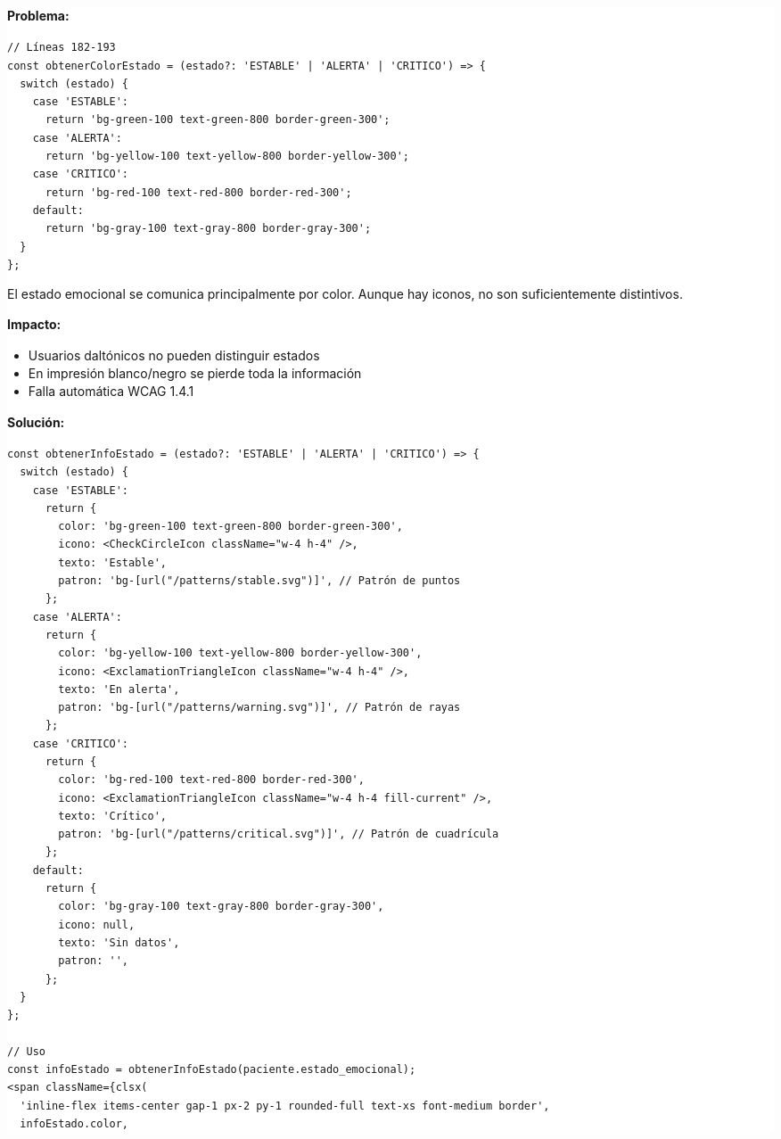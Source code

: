 **Problema:**
```tsx
// Líneas 182-193
const obtenerColorEstado = (estado?: 'ESTABLE' | 'ALERTA' | 'CRITICO') => {
  switch (estado) {
    case 'ESTABLE':
      return 'bg-green-100 text-green-800 border-green-300';
    case 'ALERTA':
      return 'bg-yellow-100 text-yellow-800 border-yellow-300';
    case 'CRITICO':
      return 'bg-red-100 text-red-800 border-red-300';
    default:
      return 'bg-gray-100 text-gray-800 border-gray-300';
  }
};
```

El estado emocional se comunica principalmente por color. Aunque hay iconos, no son suficientemente distintivos.

**Impacto:**
- Usuarios daltónicos no pueden distinguir estados
- En impresión blanco/negro se pierde toda la información
- Falla automática WCAG 1.4.1

**Solución:**
```tsx
const obtenerInfoEstado = (estado?: 'ESTABLE' | 'ALERTA' | 'CRITICO') => {
  switch (estado) {
    case 'ESTABLE':
      return {
        color: 'bg-green-100 text-green-800 border-green-300',
        icono: <CheckCircleIcon className="w-4 h-4" />,
        texto: 'Estable',
        patron: 'bg-[url("/patterns/stable.svg")]', // Patrón de puntos
      };
    case 'ALERTA':
      return {
        color: 'bg-yellow-100 text-yellow-800 border-yellow-300',
        icono: <ExclamationTriangleIcon className="w-4 h-4" />,
        texto: 'En alerta',
        patron: 'bg-[url("/patterns/warning.svg")]', // Patrón de rayas
      };
    case 'CRITICO':
      return {
        color: 'bg-red-100 text-red-800 border-red-300',
        icono: <ExclamationTriangleIcon className="w-4 h-4 fill-current" />,
        texto: 'Crítico',
        patron: 'bg-[url("/patterns/critical.svg")]', // Patrón de cuadrícula
      };
    default:
      return {
        color: 'bg-gray-100 text-gray-800 border-gray-300',
        icono: null,
        texto: 'Sin datos',
        patron: '',
      };
  }
};

// Uso
const infoEstado = obtenerInfoEstado(paciente.estado_emocional);
<span className={clsx(
  'inline-flex items-center gap-1 px-2 py-1 rounded-full text-xs font-medium border',
  infoEstado.color,
```
